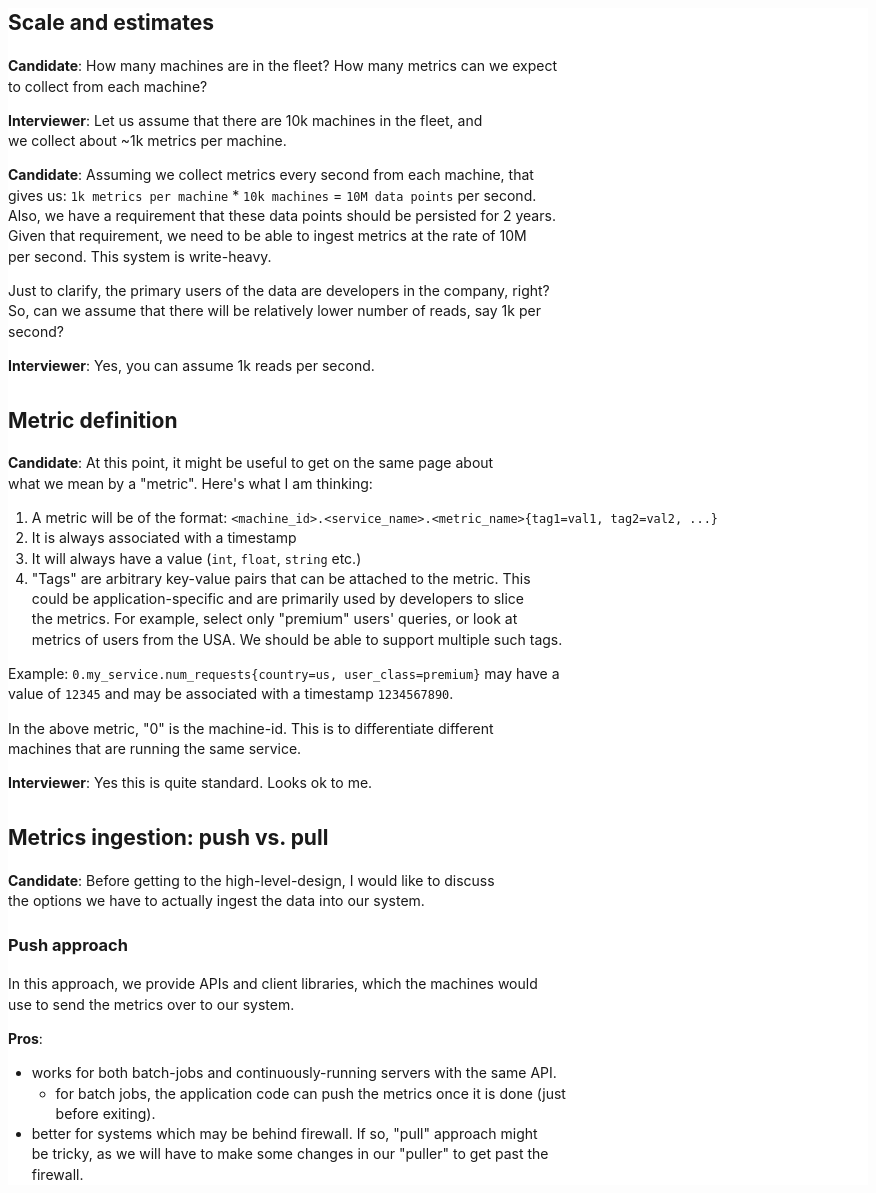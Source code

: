 ## Scale and estimates

**Candidate**: How many machines are in the fleet? How many metrics can we expect \
to collect from each machine?

**Interviewer**: Let us assume that there are 10k machines in the fleet, and \
we collect about ~1k metrics per machine.

**Candidate**: Assuming we collect metrics every second from each machine, that \
gives us: `1k metrics per machine` * `10k machines` = `10M data points` per second. \
Also, we have a requirement that these data points should be persisted for 2 years. \
Given that requirement, we need to be able to ingest metrics at the rate of 10M \
per second. This system is write-heavy.

Just to clarify, the primary users of the data are developers in the company, right? \
So, can we assume that there will be relatively lower number of reads, say 1k per \
second?

**Interviewer**: Yes, you can assume 1k reads per second.

## Metric definition

**Candidate**: At this point, it might be useful to get on the same page about \
what we mean by a "metric". Here's what I am thinking:

1. A metric will be of the format: `<machine_id>.<service_name>.<metric_name>{tag1=val1, tag2=val2, ...}`
2. It is always associated with a timestamp
3. It will always have a value (`int`, `float`, `string` etc.)
4. "Tags" are arbitrary key-value pairs that can be attached to the metric. This \
   could be application-specific and are primarily used by developers to slice \
   the metrics. For example, select only "premium" users' queries, or look at \
   metrics of users from the USA. We should be able to support multiple such tags.

Example: `0.my_service.num_requests{country=us, user_class=premium}` may have a \
value of `12345` and may be associated with a timestamp `1234567890`.

In the above metric, "0" is the machine-id. This is to differentiate different \
machines that are running the same service.

**Interviewer**: Yes this is quite standard. Looks ok to me.

## Metrics ingestion: push vs. pull

**Candidate**: Before getting to the high-level-design, I would like to discuss \
the options we have to actually ingest the data into our system.

### Push approach
In this approach, we provide APIs and client libraries, which the machines would \
use to send the metrics over to our system.

**Pros**:
* works for both batch-jobs and continuously-running servers with the same API.
  * for batch jobs, the application code can push the metrics once it is done (just \
    before exiting).
* better for systems which may be behind firewall. If so, "pull" approach might \
  be tricky, as we will have to make some changes in our "puller" to get past the \
  firewall.
